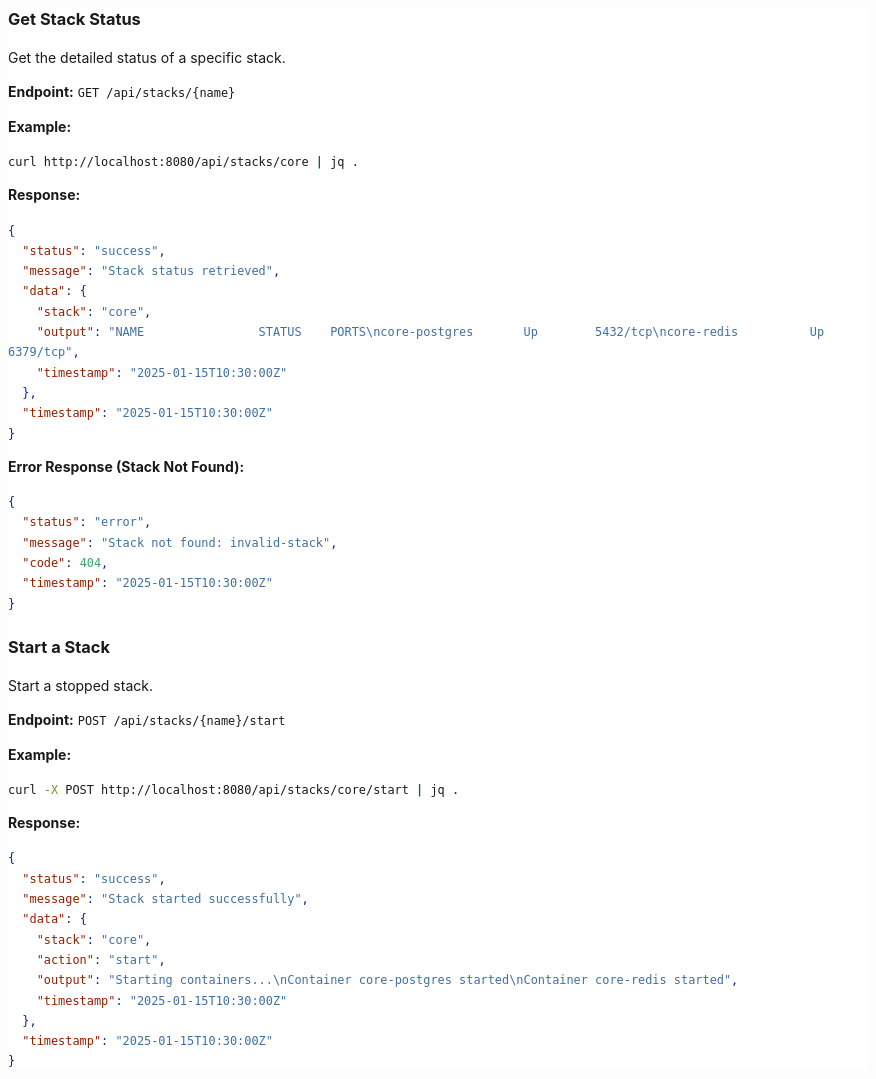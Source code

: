 ### Get Stack Status

Get the detailed status of a specific stack.

**Endpoint:** `GET /api/stacks/{name}`

**Example:**
```bash
curl http://localhost:8080/api/stacks/core | jq .
```

**Response:**
```json
{
  "status": "success",
  "message": "Stack status retrieved",
  "data": {
    "stack": "core",
    "output": "NAME                STATUS    PORTS\ncore-postgres       Up        5432/tcp\ncore-redis          Up        6379/tcp",
    "timestamp": "2025-01-15T10:30:00Z"
  },
  "timestamp": "2025-01-15T10:30:00Z"
}
```

**Error Response (Stack Not Found):**
```json
{
  "status": "error",
  "message": "Stack not found: invalid-stack",
  "code": 404,
  "timestamp": "2025-01-15T10:30:00Z"
}
```

### Start a Stack

Start a stopped stack.

**Endpoint:** `POST /api/stacks/{name}/start`

**Example:**
```bash
curl -X POST http://localhost:8080/api/stacks/core/start | jq .
```

**Response:**
```json
{
  "status": "success",
  "message": "Stack started successfully",
  "data": {
    "stack": "core",
    "action": "start",
    "output": "Starting containers...\nContainer core-postgres started\nContainer core-redis started",
    "timestamp": "2025-01-15T10:30:00Z"
  },
  "timestamp": "2025-01-15T10:30:00Z"
}
```
